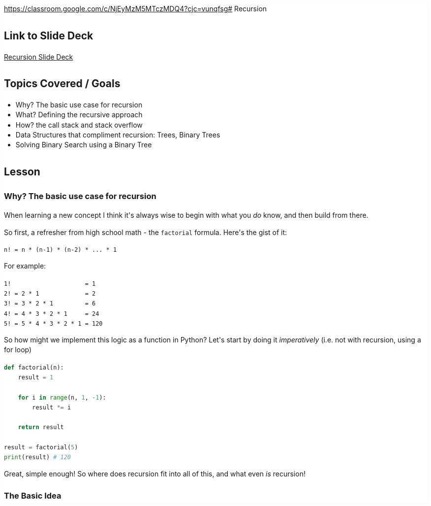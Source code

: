 https://classroom.google.com/c/NjEyMzM5MTczMDQ4?cjc=vunqfsg# Recursion

## Link to Slide Deck

[Recursion Slide Deck](https://docs.google.com/presentation/d/1C5wV3C-Npsg7hxPSZdkTj2y5gxN-rV7kGPAjE6R7Qvc/edit?usp=sharing)

## Topics Covered / Goals

- Why? The basic use case for recursion
- What? Defining the recursive approach
- How? the call stack and stack overflow
- Data Structures that compliment recursion: Trees, Binary Trees
- Solving Binary Search using a Binary Tree

## Lesson

### Why? The basic use case for recursion

When learning a new concept I think it's always wise to begin with what you _do_ know, and then build from there.

So first, a refresher from high school math - the `factorial` formula. Here's the gist of it:

`n! = n * (n-1) * (n-2) * ... * 1`

For example:

```
1!                     = 1
2! = 2 * 1             = 2
3! = 3 * 2 * 1         = 6
4! = 4 * 3 * 2 * 1     = 24
5! = 5 * 4 * 3 * 2 * 1 = 120
```

So how might we implement this logic as a function in Python? Let's start by doing it _imperatively_ (i.e. not with recursion, using a for loop)

```py
def factorial(n):
    result = 1

    for i in range(n, 1, -1):
        result *= i

    return result

result = factorial(5)
print(result) # 120
```

Great, simple enough! So where does recursion fit into all of this, and what even _is_ recursion!

### The Basic Idea
